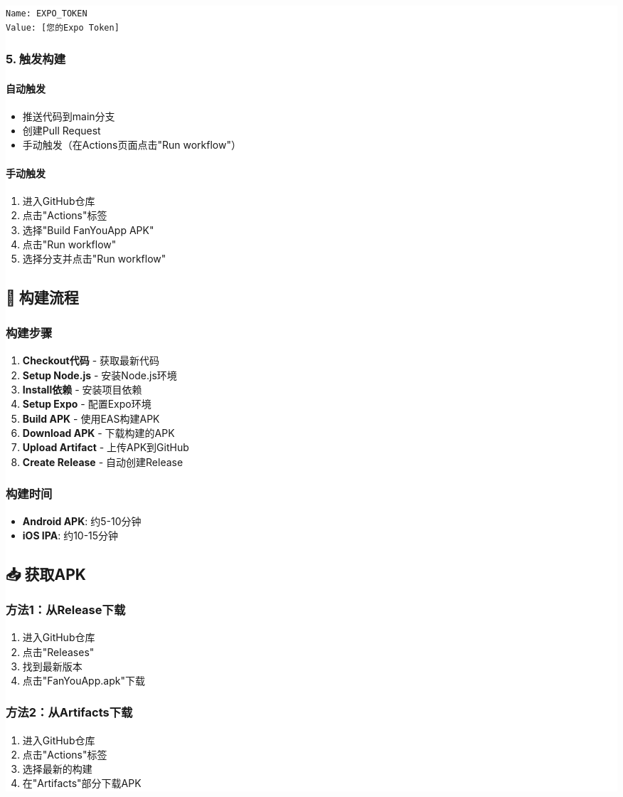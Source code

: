 ```
Name: EXPO_TOKEN
Value: [您的Expo Token]
```

### 5. 触发构建

#### 自动触发
- 推送代码到main分支
- 创建Pull Request
- 手动触发（在Actions页面点击"Run workflow"）

#### 手动触发
1. 进入GitHub仓库
2. 点击"Actions"标签
3. 选择"Build FanYouApp APK"
4. 点击"Run workflow"
5. 选择分支并点击"Run workflow"

## 📱 构建流程

### 构建步骤
1. **Checkout代码** - 获取最新代码
2. **Setup Node.js** - 安装Node.js环境
3. **Install依赖** - 安装项目依赖
4. **Setup Expo** - 配置Expo环境
5. **Build APK** - 使用EAS构建APK
6. **Download APK** - 下载构建的APK
7. **Upload Artifact** - 上传APK到GitHub
8. **Create Release** - 自动创建Release

### 构建时间
- **Android APK**: 约5-10分钟
- **iOS IPA**: 约10-15分钟

## 📥 获取APK

### 方法1：从Release下载
1. 进入GitHub仓库
2. 点击"Releases"
3. 找到最新版本
4. 点击"FanYouApp.apk"下载

### 方法2：从Artifacts下载
1. 进入GitHub仓库
2. 点击"Actions"标签
3. 选择最新的构建
4. 在"Artifacts"部分下载APK
